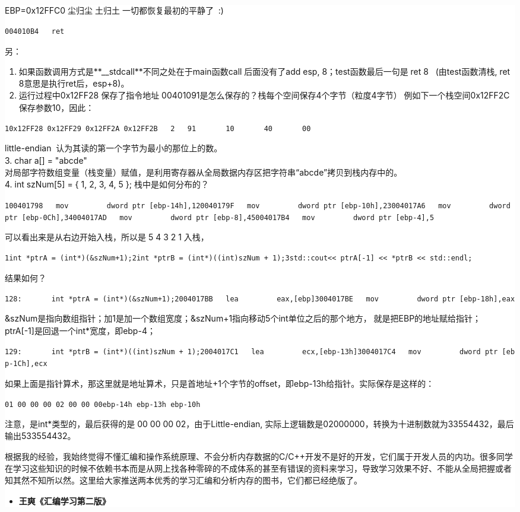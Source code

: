 EBP=0x12FFC0 尘归尘 土归土 一切都恢复最初的平静了  :)

```
004010B4   ret
```

另：

1. 如果函数调用方式是\*\*\_\_stdcall\*\*不同之处在于main函数call 后面没有了add esp, 8；test函数最后一句是 ret 8   (由test函数清栈, ret 8意思是执行ret后，esp+8)。
1. 运行过程中0x12FF28 保存了指令地址 00401091是怎么保存的？栈每个空间保存4个字节（粒度4字节） 例如下一个栈空间0x12FF2C保存参数10，因此：

```
10x12FF28 0x12FF29 0x12FF2A 0x12FF2B   2   91       10       40       00      
```

little-endian  认为其读的第一个字节为最小的那位上的数。\
3\. char a\[\] = "abcde"  \
对局部字符数组变量（栈变量）赋值，是利用寄存器从全局数据内存区把字符串“abcde”拷贝到栈内存中的。\
4. int szNum\[5\] = { 1, 2, 3, 4, 5 }; 栈中是如何分布的？

```
100401798   mov         dword ptr [ebp-14h],120040179F   mov         dword ptr [ebp-10h],23004017A6   mov         dword ptr [ebp-0Ch],34004017AD   mov         dword ptr [ebp-8],45004017B4   mov         dword ptr [ebp-4],5
```

可以看出来是从右边开始入栈，所以是 5 4 3 2 1 入栈，

```
1int *ptrA = (int*)(&szNum+1);2int *ptrB = (int*)((int)szNum + 1);3std::cout<< ptrA[-1] << *ptrB << std::endl;
```

结果如何？

```
128:       int *ptrA = (int*)(&szNum+1);2004017BB   lea         eax,[ebp]3004017BE   mov         dword ptr [ebp-18h],eax
```

&szNum是指向数组指针；加1是加一个数组宽度；&szNum+1指向移动5个int单位之后的那个地方， 就是把EBP的地址赋给指针；\
ptrA\[-1\]是回退一个int\*宽度，即ebp-4；

```
129:       int *ptrB = (int*)((int)szNum + 1);2004017C1   lea         ecx,[ebp-13h]3004017C4   mov         dword ptr [ebp-1Ch],ecx
```

如果上面是指针算术，那这里就是地址算术，只是首地址+1个字节的offset，即ebp-13h给指针。实际保存是这样的：

```
01 00 00 00 02 00 00 00ebp-14h ebp-13h ebp-10h
```

注意，是int\*类型的，最后获得的是 00 00 00 02，由于Little-endian, 实际上逻辑数是02000000，转换为十进制数就为33554432，最后输出533554432。

根据我的经验，我始终觉得不懂汇编和操作系统原理、不会分析内存数据的C/C++开发不是好的开发，它们属于开发人员的内功。很多同学在学习这些知识的时候不依赖书本而是从网上找各种零碎的不成体系的甚至有错误的资料来学习，导致学习效果不好、不能从全局把握或者知其然不知所以然。这里给大家推送两本优秀的学习汇编和分析内存的图书，它们都已经绝版了。

- **王爽《汇编学习第二版》**

